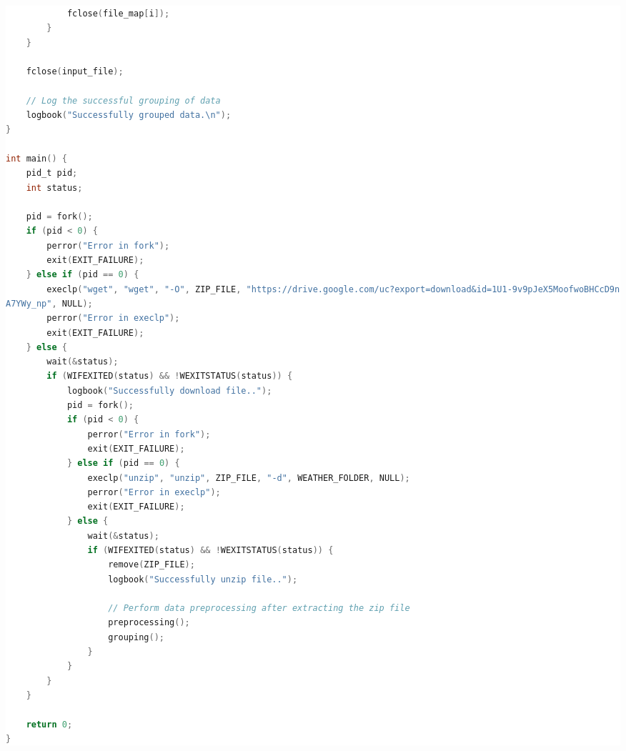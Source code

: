 ```C
            fclose(file_map[i]);
        }
    }

    fclose(input_file);

    // Log the successful grouping of data
    logbook("Successfully grouped data.\n");
}

int main() {
    pid_t pid;
    int status;

    pid = fork();
    if (pid < 0) {
        perror("Error in fork");
        exit(EXIT_FAILURE);
    } else if (pid == 0) {
        execlp("wget", "wget", "-O", ZIP_FILE, "https://drive.google.com/uc?export=download&id=1U1-9v9pJeX5MoofwoBHCcD9nA7YWy_np", NULL);
        perror("Error in execlp");
        exit(EXIT_FAILURE);
    } else {
        wait(&status);
        if (WIFEXITED(status) && !WEXITSTATUS(status)) {
            logbook("Successfully download file..");
            pid = fork();
            if (pid < 0) {
                perror("Error in fork");
                exit(EXIT_FAILURE);
            } else if (pid == 0) {
                execlp("unzip", "unzip", ZIP_FILE, "-d", WEATHER_FOLDER, NULL);
                perror("Error in execlp");
                exit(EXIT_FAILURE);
            } else {
                wait(&status);
                if (WIFEXITED(status) && !WEXITSTATUS(status)) {
                    remove(ZIP_FILE);
                    logbook("Successfully unzip file..");

                    // Perform data preprocessing after extracting the zip file
                    preprocessing();
                    grouping();
                }
            }
        }
    }

    return 0;
}
```
